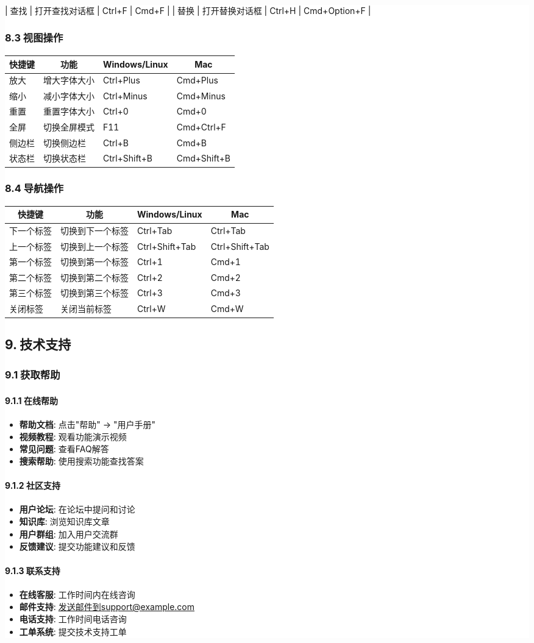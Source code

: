 | 查找 | 打开查找对话框 | Ctrl+F | Cmd+F |
| 替换 | 打开替换对话框 | Ctrl+H | Cmd+Option+F |

### 8.3 视图操作
| 快捷键 | 功能 | Windows/Linux | Mac |
|--------|------|---------------|-----|
| 放大 | 增大字体大小 | Ctrl+Plus | Cmd+Plus |
| 缩小 | 减小字体大小 | Ctrl+Minus | Cmd+Minus |
| 重置 | 重置字体大小 | Ctrl+0 | Cmd+0 |
| 全屏 | 切换全屏模式 | F11 | Cmd+Ctrl+F |
| 侧边栏 | 切换侧边栏 | Ctrl+B | Cmd+B |
| 状态栏 | 切换状态栏 | Ctrl+Shift+B | Cmd+Shift+B |

### 8.4 导航操作
| 快捷键 | 功能 | Windows/Linux | Mac |
|--------|------|---------------|-----|
| 下一个标签 | 切换到下一个标签 | Ctrl+Tab | Ctrl+Tab |
| 上一个标签 | 切换到上一个标签 | Ctrl+Shift+Tab | Ctrl+Shift+Tab |
| 第一个标签 | 切换到第一个标签 | Ctrl+1 | Cmd+1 |
| 第二个标签 | 切换到第二个标签 | Ctrl+2 | Cmd+2 |
| 第三个标签 | 切换到第三个标签 | Ctrl+3 | Cmd+3 |
| 关闭标签 | 关闭当前标签 | Ctrl+W | Cmd+W |

## 9. 技术支持

### 9.1 获取帮助

#### 9.1.1 在线帮助
- **帮助文档**: 点击"帮助" → "用户手册"
- **视频教程**: 观看功能演示视频
- **常见问题**: 查看FAQ解答
- **搜索帮助**: 使用搜索功能查找答案

#### 9.1.2 社区支持
- **用户论坛**: 在论坛中提问和讨论
- **知识库**: 浏览知识库文章
- **用户群组**: 加入用户交流群
- **反馈建议**: 提交功能建议和反馈

#### 9.1.3 联系支持
- **在线客服**: 工作时间内在线咨询
- **邮件支持**: 发送邮件到support@example.com
- **电话支持**: 工作时间电话咨询
- **工单系统**: 提交技术支持工单
